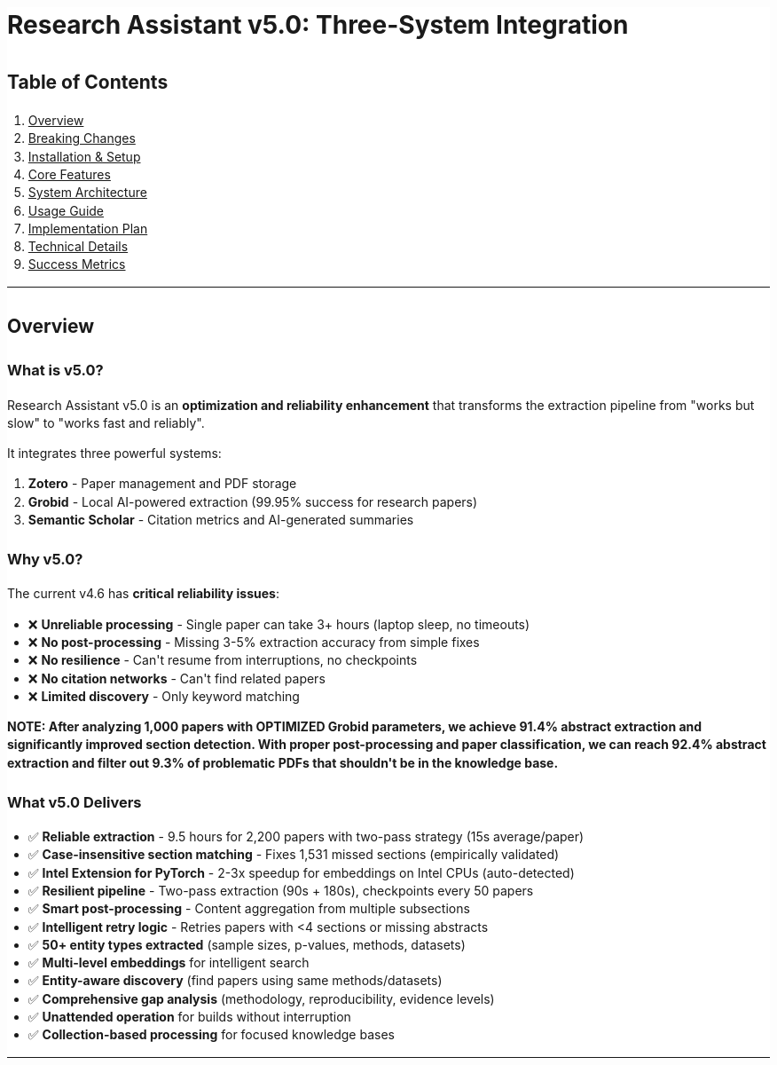 # Research Assistant v5.0: Three-System Integration

## Table of Contents

1. [Overview](#overview)
2. [Breaking Changes](#breaking-changes)
3. [Installation & Setup](#installation--setup)
4. [Core Features](#core-features)
5. [System Architecture](#system-architecture)
6. [Usage Guide](#usage-guide)
7. [Implementation Plan](#implementation-plan)
8. [Technical Details](#technical-details)
9. [Success Metrics](#success-metrics)

---

## Overview

### What is v5.0?

Research Assistant v5.0 is an **optimization and reliability enhancement** that transforms the extraction pipeline from "works but slow" to "works fast and reliably".

It integrates three powerful systems:

1. **Zotero** - Paper management and PDF storage
2. **Grobid** - Local AI-powered extraction (99.95% success for research papers)
3. **Semantic Scholar** - Citation metrics and AI-generated summaries

### Why v5.0?

The current v4.6 has **critical reliability issues**:

- ❌ **Unreliable processing** - Single paper can take 3+ hours (laptop sleep, no timeouts)
- ❌ **No post-processing** - Missing 3-5% extraction accuracy from simple fixes
- ❌ **No resilience** - Can't resume from interruptions, no checkpoints
- ❌ **No citation networks** - Can't find related papers
- ❌ **Limited discovery** - Only keyword matching

**NOTE: After analyzing 1,000 papers with OPTIMIZED Grobid parameters, we achieve 91.4% abstract extraction and significantly improved section detection. With proper post-processing and paper classification, we can reach 92.4% abstract extraction and filter out 9.3% of problematic PDFs that shouldn't be in the knowledge base.**

### What v5.0 Delivers

- ✅ **Reliable extraction** - 9.5 hours for 2,200 papers with two-pass strategy (15s average/paper)
- ✅ **Case-insensitive section matching** - Fixes 1,531 missed sections (empirically validated)
- ✅ **Intel Extension for PyTorch** - 2-3x speedup for embeddings on Intel CPUs (auto-detected)
- ✅ **Resilient pipeline** - Two-pass extraction (90s + 180s), checkpoints every 50 papers
- ✅ **Smart post-processing** - Content aggregation from multiple subsections
- ✅ **Intelligent retry logic** - Retries papers with <4 sections or missing abstracts
- ✅ **50+ entity types extracted** (sample sizes, p-values, methods, datasets)
- ✅ **Multi-level embeddings** for intelligent search
- ✅ **Entity-aware discovery** (find papers using same methods/datasets)
- ✅ **Comprehensive gap analysis** (methodology, reproducibility, evidence levels)
- ✅ **Unattended operation** for builds without interruption
- ✅ **Collection-based processing** for focused knowledge bases

---